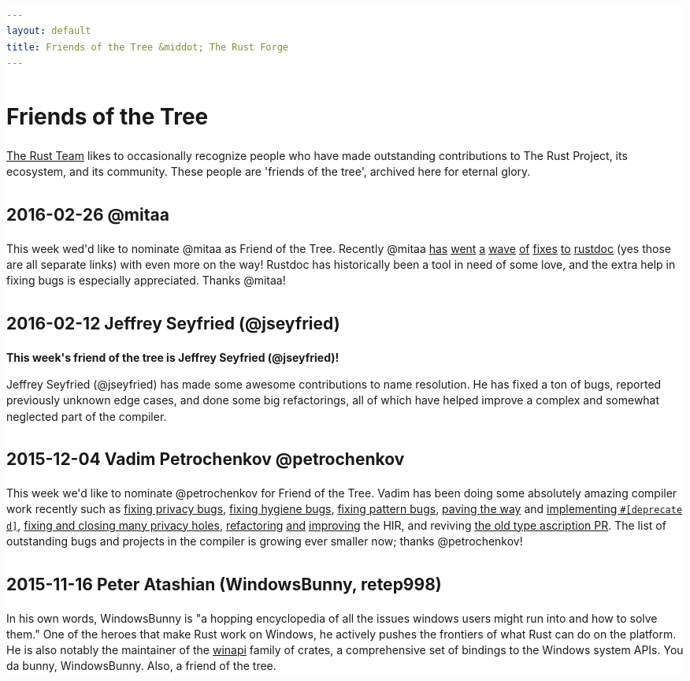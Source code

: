 ```yaml
---
layout: default
title: Friends of the Tree &middot; The Rust Forge
---
```


# Friends of the Tree

[The Rust Team](http://www.rust-lang.org/team.html) likes to
occasionally recognize people who have made outstanding contributions
to The Rust Project, its ecosystem, and its community. These people
are 'friends of the tree', archived here for eternal glory.

## 2016-02-26 @mitaa

This week wed'd like to nominate @mitaa as Friend of the Tree. Recently @mitaa
[has][rd1] [went][rd2] [a][rd3] [wave][rd4] [of][rd5] [fixes][rd6]
[to][rd7] [rustdoc][rd8] (yes those are all separate links) with even more on
the way! Rustdoc has historically been a tool in need of some love, and the
extra help in fixing bugs is especially appreciated. Thanks @mitaa!

[rd1]: https://github.com/rust-lang/rust/pull/31837
[rd2]: https://github.com/rust-lang/rust/pull/31835
[rd3]: https://github.com/rust-lang/rust/pull/31839
[rd4]: https://github.com/rust-lang/rust/pull/31715
[rd5]: https://github.com/rust-lang/rust/pull/31626
[rd6]: https://github.com/rust-lang/rust/pull/31614
[rd7]: https://github.com/rust-lang/rust/pull/31602
[rd8]: https://github.com/rust-lang/rust/pull/31596

## 2016-02-12 Jeffrey Seyfried (@jseyfried)

**This week's friend of the tree is Jeffrey Seyfried (@jseyfried)!**

Jeffrey Seyfried (@jseyfried) has made some awesome contributions to
name resolution. He has fixed a ton of bugs, reported previously
unknown edge cases, and done some big refactorings, all of which have
helped improve a complex and somewhat neglected part of the
compiler.

## 2015-12-04 Vadim Petrochenkov @petrochenkov

This week we'd like to nominate @petrochenkov for Friend of the
Tree. Vadim has been doing some absolutely amazing compiler work recently such
as [fixing privacy bugs][bug1], [fixing hygiene bugs][bug2], [fixing pattern
bugs][bug3], [paving the way][deprecated1] and [implementing
`#[deprecated]`][deprecated2], [fixing and closing many privacy
holes][privacy1], [refactoring][hir1] [and][hir2] [improving][hir3] the HIR, and
reviving [the old type ascription PR][ascribe]. The list of outstanding bugs and
projects in the compiler is growing ever smaller now; thanks @petrochenkov!

[bug1]: https://github.com/rust-lang/rust/pull/29726
[bug2]: https://github.com/rust-lang/rust/pull/29748
[bug3]: https://github.com/rust-lang/rust/pull/29383
[deprecated1]: https://github.com/rust-lang/rust/pull/29952
[deprecated2]: https://github.com/rust-lang/rust/pull/30206
[privacy1]: https://github.com/rust-lang/rust/pull/29973
[hir1]: https://github.com/rust-lang/rust/pull/30087
[hir2]: https://github.com/rust-lang/rust/pull/30095
[hir3]: https://github.com/rust-lang/rust/pull/30145
[ascribe]: https://github.com/rust-lang/rust/pull/30184

## 2015-11-16 Peter Atashian (WindowsBunny, retep998)

In his own words, WindowsBunny is "a hopping encyclopedia of all the 
issues windows users might run into and how to solve them." One of the 
heroes that make Rust work on Windows, he actively pushes the frontiers 
of what Rust can do on the platform. He is also notably the maintainer 
of the [winapi](https://crates.io/crates/winapi) family of 
crates, a comprehensive set of bindings to the Windows system APIs. You 
da bunny, WindowsBunny. Also, a friend of the tree.


[BurntSushi]: https://github.com/burntsushi
[docopt.rs]: https://github.com/docopt/docopt.rs
[regex]: https://github.com/rust-lang/regex
[quickcheck]: https://github.com/BurntSushi/quickcheck
[cbor]: https://github.com/BurntSushi/rust-cbor
[xsv]: https://github.com/BurntSushi/xsv
[rust-csv]: https://github.com/BurntSushi/rust-csv
[iron]: https://github.com/iron/iron
[stainless]: https://github.com/reem/stainless
[homu]: https://github.com/barosl/homu
[rust-encoding]: https://github.com/lifthrasiir/rust-encoding
[rust-strconv]: https://github.com/lifthrasiir/rust-strconv
[rust-chrono]: https://github.com/lifthrasiir/rust-chrono
[rustlog]: https://lifthrasiir.github.io/rustlog/
[tbeh]: https://github.com/rust-lang/rfcs/pull/243
[checked]: https://github.com/rust-lang/rfcs/pull/146